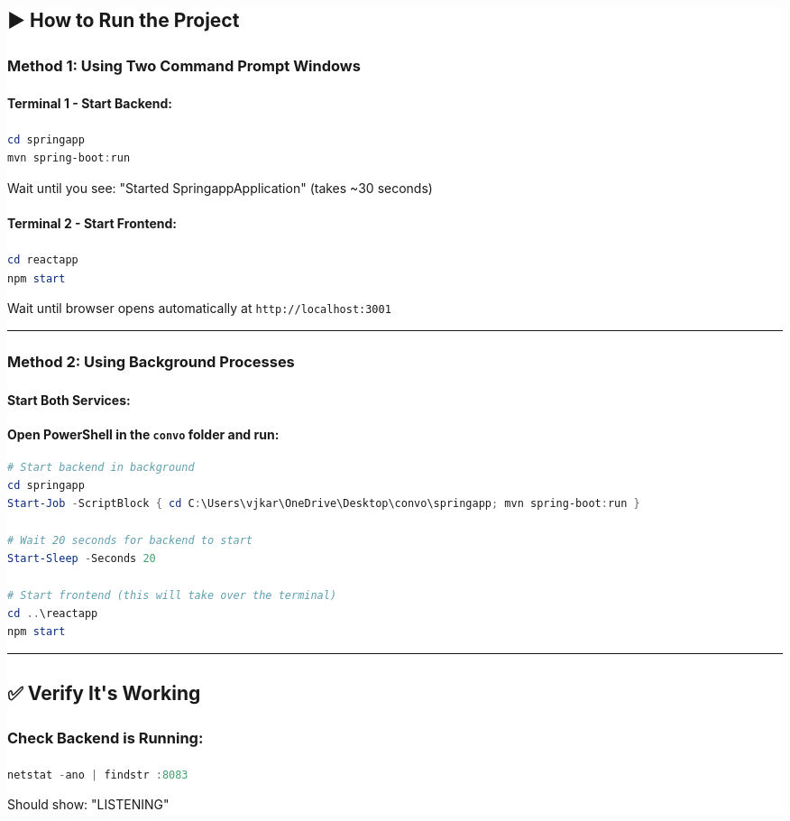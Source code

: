 
## ▶️ How to Run the Project

### **Method 1: Using Two Command Prompt Windows**

#### Terminal 1 - Start Backend:

```powershell
cd springapp
mvn spring-boot:run
```

Wait until you see: "Started SpringappApplication" (takes ~30 seconds)

#### Terminal 2 - Start Frontend:

```powershell
cd reactapp
npm start
```

Wait until browser opens automatically at `http://localhost:3001`

---

### **Method 2: Using Background Processes**

#### Start Both Services:

**Open PowerShell in the `convo` folder and run:**

```powershell
# Start backend in background
cd springapp
Start-Job -ScriptBlock { cd C:\Users\vjkar\OneDrive\Desktop\convo\springapp; mvn spring-boot:run }

# Wait 20 seconds for backend to start
Start-Sleep -Seconds 20

# Start frontend (this will take over the terminal)
cd ..\reactapp
npm start
```

---

## ✅ Verify It's Working

### Check Backend is Running:

```powershell
netstat -ano | findstr :8083
```

Should show: "LISTENING"

